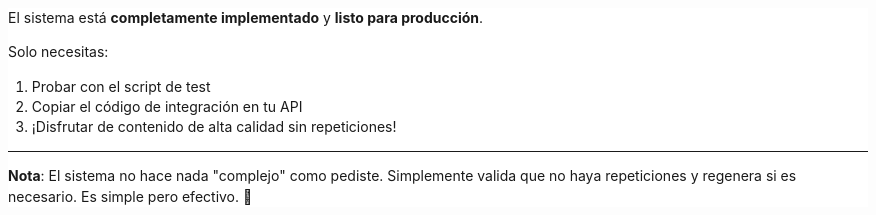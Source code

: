 El sistema está **completamente implementado** y **listo para producción**. 

Solo necesitas:
1. Probar con el script de test
2. Copiar el código de integración en tu API
3. ¡Disfrutar de contenido de alta calidad sin repeticiones!

---

**Nota**: El sistema no hace nada "complejo" como pediste. Simplemente valida que no haya repeticiones y regenera si es necesario. Es simple pero efectivo. 🎯

